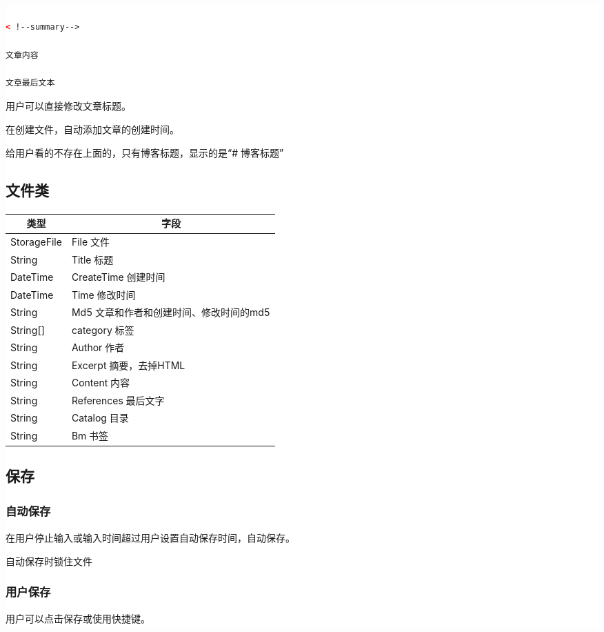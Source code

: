 ```xml

< !--summary-->

文章内容

文章最后文本

```

用户可以直接修改文章标题。

在创建文件，自动添加文章的创建时间。

给用户看的不存在上面的，只有博客标题，显示的是“# 博客标题”

## 文件类

| 类型|字段|
|--|--| 
| StorageFile | File 文件|
| String | Title 标题|
| DateTime | CreateTime 创建时间|
| DateTime | Time  修改时间|
| String   | Md5  文章和作者和创建时间、修改时间的md5|
| String[] |category 标签|
| String   | Author  作者|
| String   | Excerpt 摘要，去掉HTML|
| String   | Content 内容|
| String   | References 最后文字|
| String   | Catalog 目录|
| String   | Bm      书签|

## 保存

### 自动保存

在用户停止输入或输入时间超过用户设置自动保存时间，自动保存。

自动保存时锁住文件

### 用户保存

用户可以点击保存或使用快捷键。
